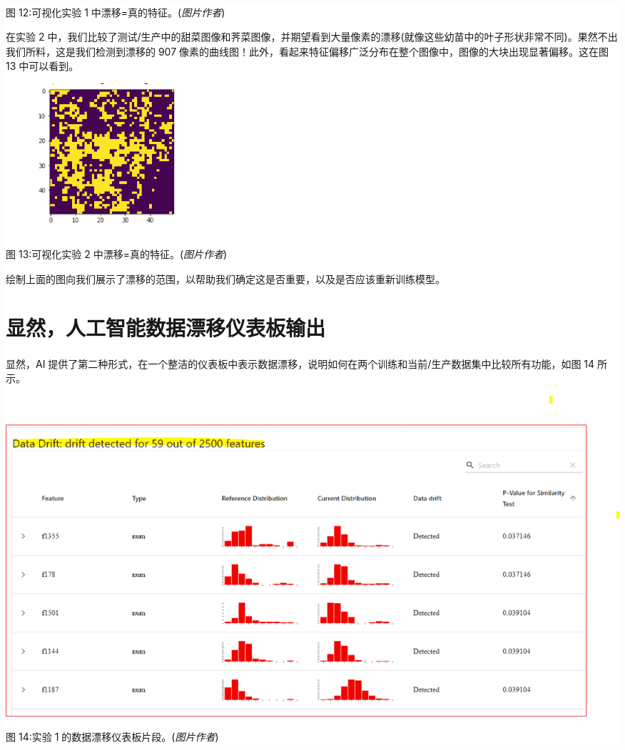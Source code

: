 图 12:可视化实验 1 中漂移=真的特征。(*图片作者*)

在实验 2 中，我们比较了测试/生产中的甜菜图像和荠菜图像，并期望看到大量像素的漂移(就像这些幼苗中的叶子形状非常不同)。果然不出我们所料，这是我们检测到漂移的 907 像素的曲线图！此外，看起来特征偏移广泛分布在整个图像中，图像的大块出现显著偏移。这在图 13 中可以看到。

![](img/3c521d5255233abc8b7401c85028f577.png)

图 13:可视化实验 2 中漂移=真的特征。(*图片作者*)

绘制上面的图向我们展示了漂移的范围，以帮助我们确定这是否重要，以及是否应该重新训练模型。

# 显然，人工智能数据漂移仪表板输出

显然，AI 提供了第二种形式，在一个整洁的仪表板中表示数据漂移，说明如何在两个训练和当前/生产数据集中比较所有功能，如图 14 所示。

![](img/ed5d429c7dd9557baf1b3cc3496ac799.png)

图 14:实验 1 的数据漂移仪表板片段。(*图片作者*)
